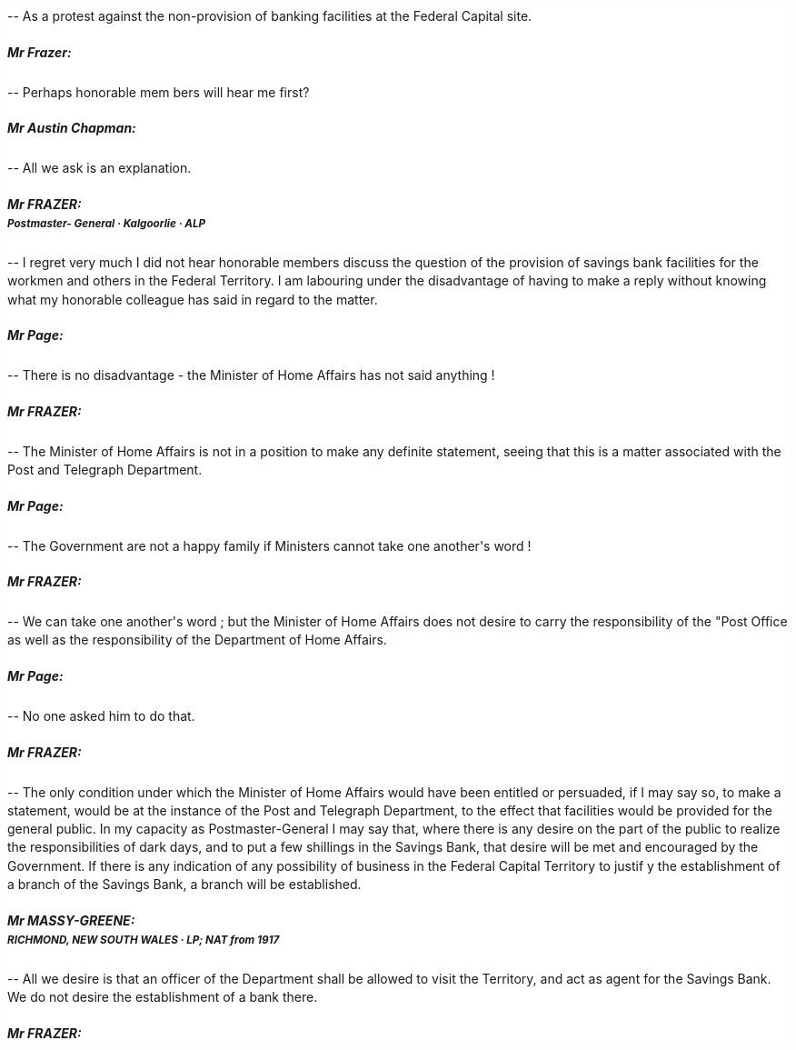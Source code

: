 --  As a protest against the non-provision of banking facilities at the Federal Capital site. 

##### Mr Frazer:

--  Perhaps honorable mem bers will hear me first? 

##### Mr Austin Chapman:

--  All we ask is an explanation. 

##### Mr FRAZER:<br><small class="text-muted">Postmaster- General &middot; Kalgoorlie &middot; ALP</small>

-- I regret very much I did not hear honorable members discuss the question of the provision of savings bank facilities for the workmen and others in the Federal Territory. I am labouring under the disadvantage of having to make a reply without knowing what my honorable colleague has said in regard to the matter. 

##### Mr Page:

--  There is no disadvantage - the Minister of Home Affairs has not said anything ! 

##### Mr FRAZER:

-- The Minister of Home Affairs is not in a position to make any definite statement, seeing that this is a matter associated with the Post and Telegraph Department. 

##### Mr Page:

--  The Government are not a happy family if Ministers cannot take one another's word ! 

##### Mr FRAZER:

-- We can take one another's word ; but the Minister of Home Affairs does not desire to carry the responsibility of the "Post Office as well as the responsibility of the Department of Home Affairs. 

##### Mr Page:

--  No one asked him to do that. 

##### Mr FRAZER:

-- The only condition under which the Minister of Home Affairs would have been entitled or persuaded, if I may say so, to make a statement, would be at the instance of the Post and Telegraph Department, to the effect that facilities would be provided for the general public. In my capacity as Postmaster-General I may say that, where there is any desire on the part of the public to realize the responsibilities of dark days, and to put a few shillings in the Savings Bank, that desire will be met and encouraged by the Government. If there is any indication of any possibility of business in the Federal Capital Territory to justif y the establishment of a branch of the Savings Bank, a branch will be established. 

##### Mr MASSY-GREENE:<br><small class="text-muted">RICHMOND, NEW SOUTH WALES &middot; LP; NAT from 1917</small>

--  All we desire is that an officer of the Department shall be allowed to visit the Territory, and act as agent for the Savings Bank. We do not desire the establishment of a bank there. 

##### Mr FRAZER:
